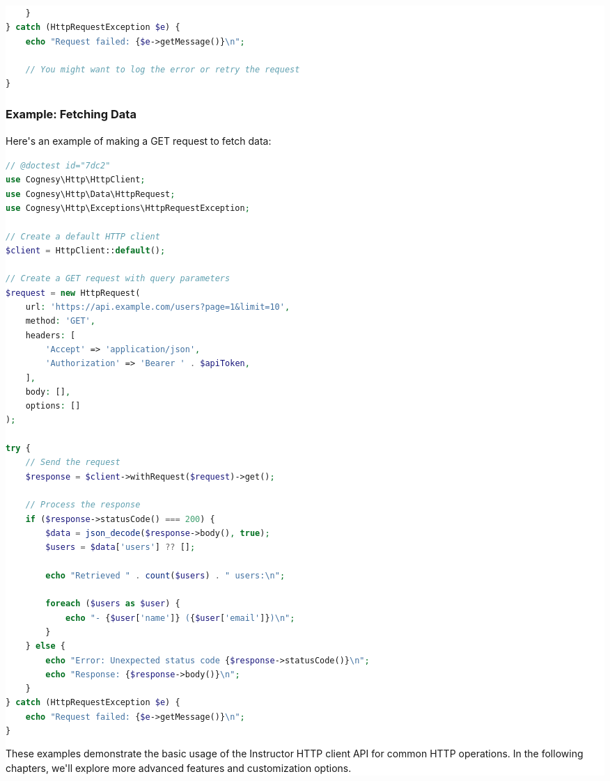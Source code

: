 ```php
    }
} catch (HttpRequestException $e) {
    echo "Request failed: {$e->getMessage()}\n";

    // You might want to log the error or retry the request
}
```

### Example: Fetching Data

Here's an example of making a GET request to fetch data:

```php
// @doctest id="7dc2"
use Cognesy\Http\HttpClient;
use Cognesy\Http\Data\HttpRequest;
use Cognesy\Http\Exceptions\HttpRequestException;

// Create a default HTTP client
$client = HttpClient::default();

// Create a GET request with query parameters
$request = new HttpRequest(
    url: 'https://api.example.com/users?page=1&limit=10',
    method: 'GET',
    headers: [
        'Accept' => 'application/json',
        'Authorization' => 'Bearer ' . $apiToken,
    ],
    body: [],
    options: []
);

try {
    // Send the request
    $response = $client->withRequest($request)->get();

    // Process the response
    if ($response->statusCode() === 200) {
        $data = json_decode($response->body(), true);
        $users = $data['users'] ?? [];

        echo "Retrieved " . count($users) . " users:\n";

        foreach ($users as $user) {
            echo "- {$user['name']} ({$user['email']})\n";
        }
    } else {
        echo "Error: Unexpected status code {$response->statusCode()}\n";
        echo "Response: {$response->body()}\n";
    }
} catch (HttpRequestException $e) {
    echo "Request failed: {$e->getMessage()}\n";
}
```

These examples demonstrate the basic usage of the Instructor HTTP client API for common HTTP operations. In the following chapters, we'll explore more advanced features and customization options.